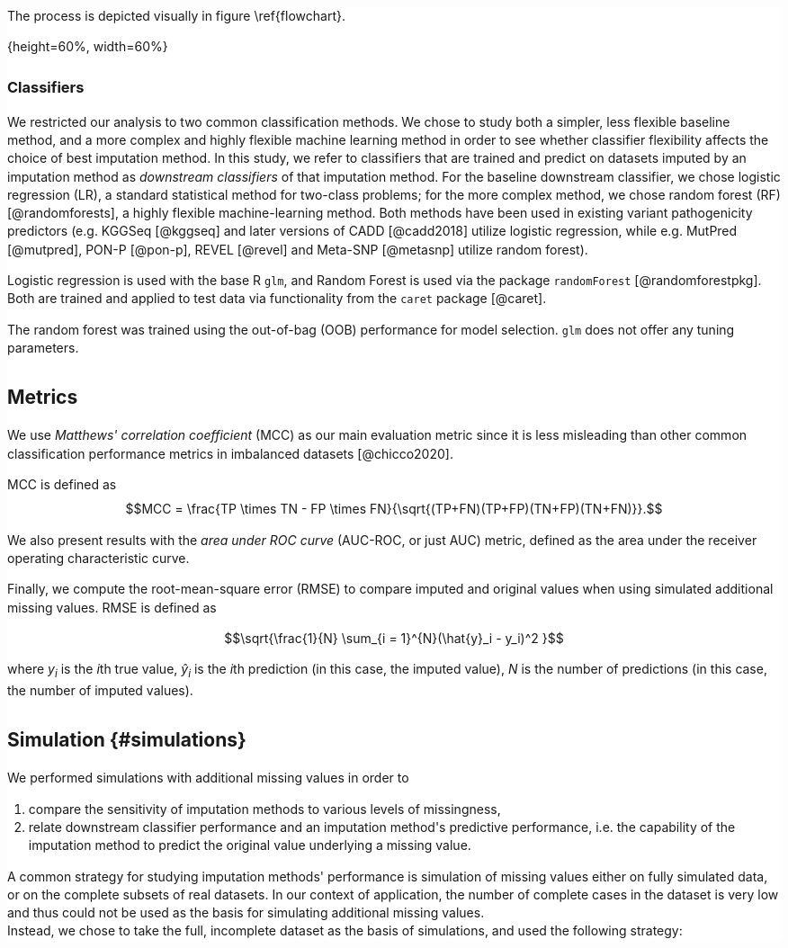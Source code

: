 The process is depicted visually in figure \ref{flowchart}.

[^hyper]: Are these usually called hyperparameters in imputation methods? Technically I think they are hyperparameters even if not called that, but it might be better to conform to common terminology.

![Framework flowchart. Features are filtered on the training data according to their correlations and variance, and the feature set of the test data is synchronized to match the filtered feature set. Afterwards, the training data is imputed using each imputation method, with each hyperparameter configuration. In the main experiment, multiple imputation methods are set to produce 10 imputed datasets per hyperparameter configuration. Only one dataset is set to be produced in the simulation and cross-validation experiments. Every dataset is then used to train a classifier, and for each imputation method the best-performing hyperparameter configuration is selected by the training-set performance of the corresponding classifier. For multiple imputation methods, the mean performance of the corresponding classifier set is used. The test set is then imputed with the selected hyperparameter configuration for each method, and corresponding classifier is used to predict on the imputed test set(s). Classifier performance is then evaluated on each set of predictions. \label{flowchart}](body.pdf){height=60%, width=60%}

### Classifiers

We restricted our analysis to two common classification methods. We chose to study both a simpler, less flexible baseline method, and a more complex and highly flexible machine learning method in order to see whether classifier flexibility affects the choice of best imputation method. In this study, we refer to classifiers that are trained and predict on datasets imputed by an imputation method as *downstream classifiers* of that imputation method. For the baseline downstream classifier, we chose logistic regression (LR), a standard statistical method for two-class problems; for the more complex method, we chose random forest (RF) [@randomforests], a highly flexible machine-learning method. Both methods have been used in existing variant pathogenicity predictors (e.g. KGGSeq [@kggseq] and later versions of CADD [@cadd2018] utilize logistic regression, while e.g. MutPred [@mutpred], PON-P [@pon-p], REVEL [@revel] and Meta-SNP [@metasnp] utilize random forest).

Logistic regression is used with the base R `glm`, and Random Forest is used via the package `randomForest` [@randomforestpkg]. Both are trained and applied to test data via functionality from the `caret` package [@caret].

The random forest was trained using the out-of-bag (OOB) performance for model selection. `glm` does not offer any tuning parameters. 


## Metrics

We use *Matthews' correlation coefficient* (MCC) as our main evaluation metric since it is less misleading than other common classification performance metrics in imbalanced datasets [@chicco2020]. 

MCC is defined as
$$MCC = \frac{TP \times TN - FP \times FN}{\sqrt{(TP+FN)(TP+FP)(TN+FP)(TN+FN)}}.$$

We also present results with the *area under ROC curve* (AUC-ROC, or just AUC) metric, defined as the area under the receiver operating characteristic curve.

Finally, we compute the root-mean-square error (RMSE) to compare imputed and original values when using simulated additional missing values. RMSE is defined as

$$\sqrt{\frac{1}{N} \sum_{i = 1}^{N}(\hat{y}_i - y_i)^2 }$$

where $y_i$ is the $i$th true value, $\hat{y}_i$ is the $i$th prediction (in this case, the imputed value), $N$ is the number of predictions (in this case, the number of imputed values).

## Simulation {#simulations}

We performed simulations with additional missing values in order to

1. compare the sensitivity of imputation methods to various levels of missingness, 
2. relate downstream classifier performance and an imputation method's predictive performance, i.e. the capability of the imputation method to predict the original value underlying a missing value.

A common strategy for studying imputation methods' performance is simulation of missing values either on fully simulated data, or on the complete subsets of real datasets. 
In our context of application, the number of complete cases in the dataset is very low and thus could not be used as the basis for simulating additional missing values.  
Instead, we chose to take the full, incomplete dataset as the basis of simulations, and used the following strategy:


[^supp]: Add the stats to supplementary docs & Fix reference when numbers for supplementary materials are fixed
[^splice]: ask somebody about this
[^biocheck]: check with somebody that this is accurate
[^which]: Which? Kind of both?
[^necessary]: Is this block necessary? Does it suffice to say (with a single sentence) that we run the framework on the datasets?
[^caddann]: I am not sure whether this refers to all annotations or just the score, which I don't use.